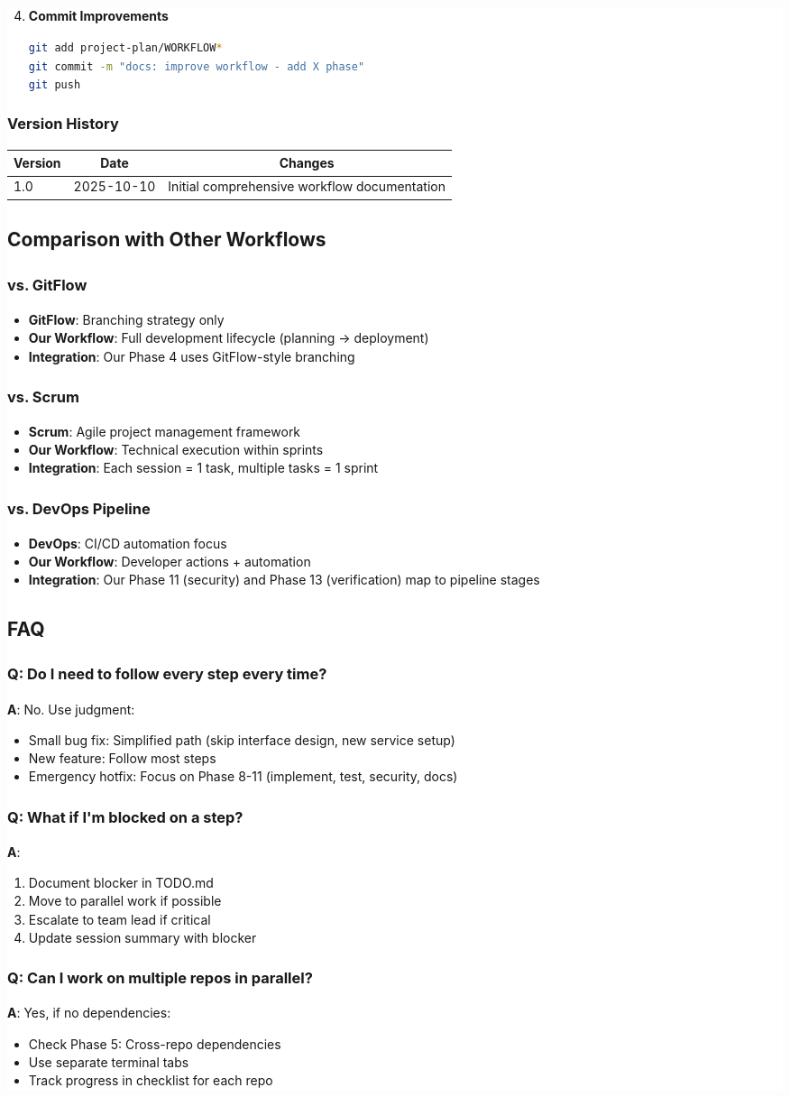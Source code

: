 4. **Commit Improvements**
   ```bash
   git add project-plan/WORKFLOW*
   git commit -m "docs: improve workflow - add X phase"
   git push
   ```

### Version History

| Version | Date | Changes |
|---------|------|---------|
| 1.0 | 2025-10-10 | Initial comprehensive workflow documentation |

## Comparison with Other Workflows

### vs. GitFlow
- **GitFlow**: Branching strategy only
- **Our Workflow**: Full development lifecycle (planning → deployment)
- **Integration**: Our Phase 4 uses GitFlow-style branching

### vs. Scrum
- **Scrum**: Agile project management framework
- **Our Workflow**: Technical execution within sprints
- **Integration**: Each session = 1 task, multiple tasks = 1 sprint

### vs. DevOps Pipeline
- **DevOps**: CI/CD automation focus
- **Our Workflow**: Developer actions + automation
- **Integration**: Our Phase 11 (security) and Phase 13 (verification) map to pipeline stages

## FAQ

### Q: Do I need to follow every step every time?
**A**: No. Use judgment:
- Small bug fix: Simplified path (skip interface design, new service setup)
- New feature: Follow most steps
- Emergency hotfix: Focus on Phase 8-11 (implement, test, security, docs)

### Q: What if I'm blocked on a step?
**A**:
1. Document blocker in TODO.md
2. Move to parallel work if possible
3. Escalate to team lead if critical
4. Update session summary with blocker

### Q: Can I work on multiple repos in parallel?
**A**: Yes, if no dependencies:
- Check Phase 5: Cross-repo dependencies
- Use separate terminal tabs
- Track progress in checklist for each repo
